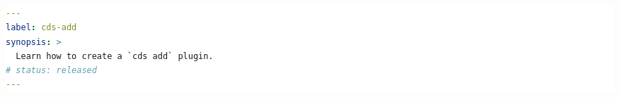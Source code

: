 ```yaml
---
label: cds-add
synopsis: >
  Learn how to create a `cds add` plugin.
# status: released
---
```


<style scoped lang="scss">
  @mixin counter-style {
    content: counter(my-counter);
    color: $counter-color;
    background-color: $counter-bg;
    width: $counter-size;
    height: $counter-size;
    line-height: $counter-line-height;
    border-radius: $counter-radius;
    font-weight: $counter-font-weight;
    text-align: center;
    font-size: $counter-font-size;
    vertical-align: middle;
    display: inline-block;
    position: relative;
    top: -2px;
  }
  h3 code + em { color: #666; font-weight: normal; }
  .cols-2 {
    display: flex;
    flex-wrap: wrap;
  }
  .cols-2 > * {
    width: 100%;
  }
  @media (min-width: 850px) {
    .cols-2 {
      gap: 1em;
    }
    .cols-2 > * {
      flex: 1;
      width: calc(100% / 2);
    }
  }
  .list-item {@include counter-style;}
  ol {
    margin-left: 10px;
    counter-reset: my-counter;
    li {
      counter-increment: my-counter;
      list-style: none;
      &::before {
        @include counter-style;
        left: -30px;
        margin-right: -20px;
      }
      p {display: inline;}
    }
  }
}

